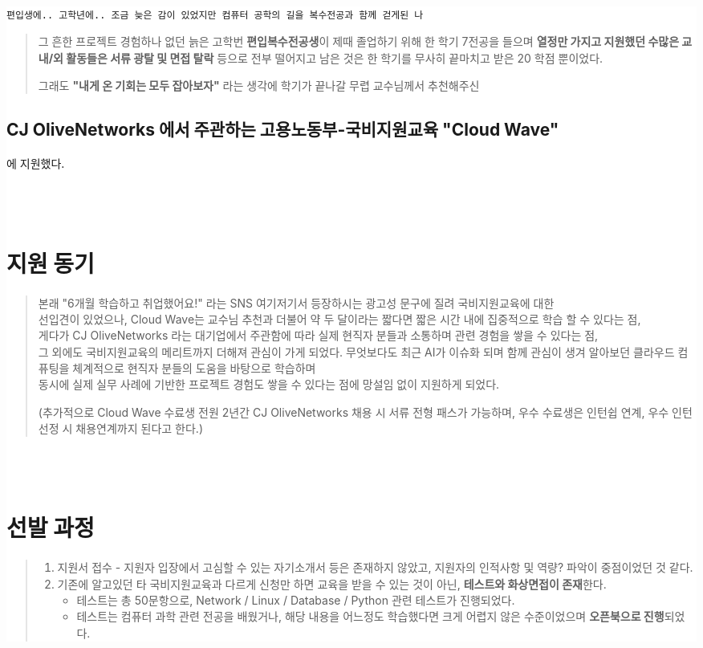 ```
편입생에.. 고학년에.. 조금 늦은 감이 있었지만 컴퓨터 공학의 길을 복수전공과 함께 걷게된 나
```

> 그 흔한 프로젝트 경험하나 없던 늙은 고학번 **편입복수전공생**이 제때 졸업하기 위해 한 학기 7전공을 들으며
> **열정만 가지고 지원했던 수많은 교내/외 활동들은 서류 광탈 및 면접 탈락** 등으로 전부 떨어지고 남은 것은
> 한 학기를 무사히 끝마치고 받은 20 학점 뿐이었다.
> 
> 그래도 **"내게 온 기회는 모두 잡아보자"** 라는 생각에 학기가 끝나갈 무렵 교수님께서 추천해주신

<h2>CJ OliveNetworks 에서 주관하는 고용노동부-국비지원교육 "Cloud Wave"</h2>에 지원했다.

<br><br>

# 지원 동기

> 본래 "6개월 학습하고 취업했어요!" 라는 SNS 여기저기서 등장하시는 광고성 문구에 질려 국비지원교육에 대한<br>
> 선입견이 있었으나, Cloud Wave는 교수님 추천과 더불어 약 두 달이라는 짧다면 짧은 시간 내에 집중적으로 학습 할 수 있다는 점,<br>
> 게다가 CJ OliveNetworks 라는 대기업에서 주관함에 따라 실제 현직자 분들과 소통하며 관련 경험을 쌓을 수 있다는 점,<br>
> 그 외에도 국비지원교육의 메리트까지 더해져 관심이 가게 되었다. 
> 무엇보다도 최근 AI가 이슈화 되며 함께 관심이 생겨 알아보던 클라우드 컴퓨팅을 체계적으로 현직자 분들의 도움을 바탕으로 학습하며<br>
> 동시에 실제 실무 사례에 기반한 프로젝트 경험도 쌓을 수 있다는 점에 망설임 없이 지원하게 되었다.
> 
> (추가적으로 Cloud Wave 수료생 전원 2년간 CJ OliveNetworks 채용 시 서류 전형 패스가 가능하며, 우수 수료생은 인턴쉽 연계, 우수 인턴 선정 시 채용연계까지 된다고 한다.)

<br><br>

# 선발 과정

> 1. 지원서 접수 - 지원자 입장에서 고심할 수 있는 자기소개서 등은 존재하지 않았고, 지원자의 인적사항 및 역량? 파악이 중점이었던 것 같다.
> 2. 기존에 알고있던 타 국비지원교육과 다르게 신청만 하면 교육을 받을 수 있는 것이 아닌, **테스트와 화상면접이 존재**한다.
>    - 테스트는 총 50문항으로, Network / Linux / Database / Python 관련 테스트가 진행되었다.
>    - 테스트는 컴퓨터 과학 관련 전공을 배웠거나, 해당 내용을 어느정도 학습했다면 크게 어렵지 않은 수준이었으며 **오픈북으로 진행**되었다.